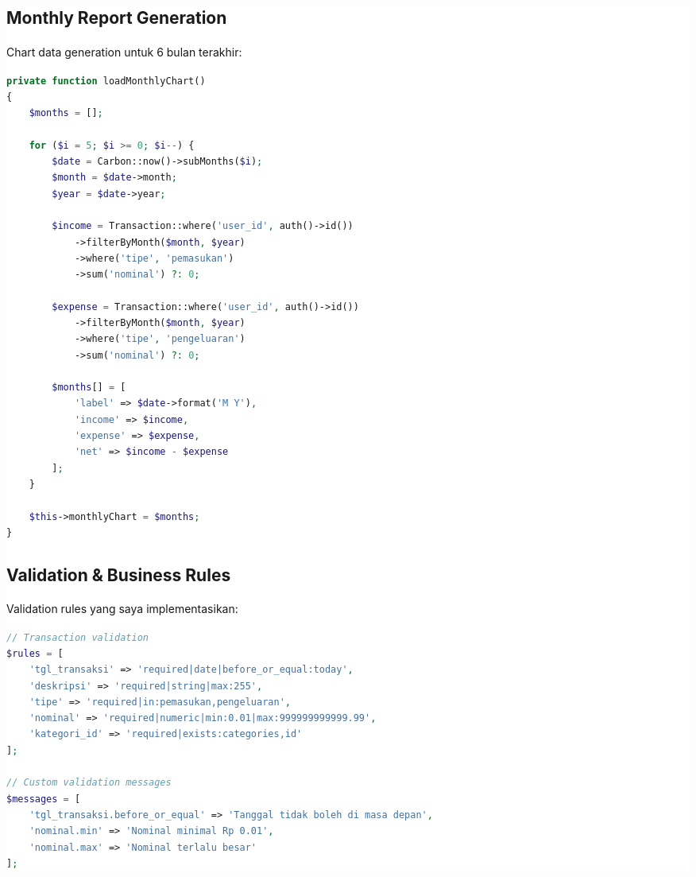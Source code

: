 ## Monthly Report Generation

Chart data generation untuk 6 bulan terakhir:

```php
private function loadMonthlyChart()
{
    $months = [];

    for ($i = 5; $i >= 0; $i--) {
        $date = Carbon::now()->subMonths($i);
        $month = $date->month;
        $year = $date->year;

        $income = Transaction::where('user_id', auth()->id())
            ->filterByMonth($month, $year)
            ->where('tipe', 'pemasukan')
            ->sum('nominal') ?: 0;

        $expense = Transaction::where('user_id', auth()->id())
            ->filterByMonth($month, $year)
            ->where('tipe', 'pengeluaran')
            ->sum('nominal') ?: 0;

        $months[] = [
            'label' => $date->format('M Y'),
            'income' => $income,
            'expense' => $expense,
            'net' => $income - $expense
        ];
    }

    $this->monthlyChart = $months;
}
```

## Validation & Business Rules

Validation rules yang saya implementasikan:

```php
// Transaction validation
$rules = [
    'tgl_transaksi' => 'required|date|before_or_equal:today',
    'deskripsi' => 'required|string|max:255',
    'tipe' => 'required|in:pemasukan,pengeluaran',
    'nominal' => 'required|numeric|min:0.01|max:999999999999.99',
    'kategori_id' => 'required|exists:categories,id'
];

// Custom validation messages
$messages = [
    'tgl_transaksi.before_or_equal' => 'Tanggal tidak boleh di masa depan',
    'nominal.min' => 'Nominal minimal Rp 0.01',
    'nominal.max' => 'Nominal terlalu besar'
];
```
